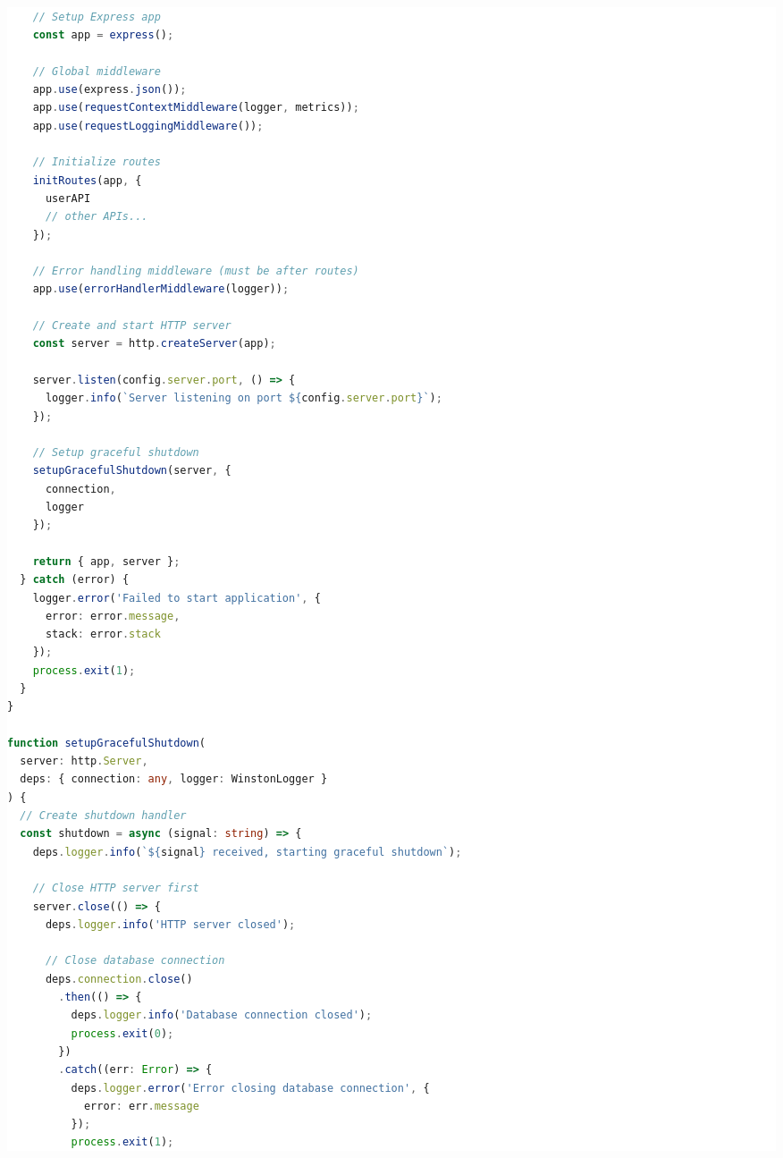 ```typescript
    // Setup Express app
    const app = express();
    
    // Global middleware
    app.use(express.json());
    app.use(requestContextMiddleware(logger, metrics));
    app.use(requestLoggingMiddleware());
    
    // Initialize routes
    initRoutes(app, {
      userAPI
      // other APIs...
    });
    
    // Error handling middleware (must be after routes)
    app.use(errorHandlerMiddleware(logger));
    
    // Create and start HTTP server
    const server = http.createServer(app);
    
    server.listen(config.server.port, () => {
      logger.info(`Server listening on port ${config.server.port}`);
    });
    
    // Setup graceful shutdown
    setupGracefulShutdown(server, { 
      connection, 
      logger 
    });
    
    return { app, server };
  } catch (error) {
    logger.error('Failed to start application', {
      error: error.message,
      stack: error.stack
    });
    process.exit(1);
  }
}

function setupGracefulShutdown(
  server: http.Server,
  deps: { connection: any, logger: WinstonLogger }
) {
  // Create shutdown handler
  const shutdown = async (signal: string) => {
    deps.logger.info(`${signal} received, starting graceful shutdown`);
    
    // Close HTTP server first
    server.close(() => {
      deps.logger.info('HTTP server closed');
      
      // Close database connection
      deps.connection.close()
        .then(() => {
          deps.logger.info('Database connection closed');
          process.exit(0);
        })
        .catch((err: Error) => {
          deps.logger.error('Error closing database connection', {
            error: err.message
          });
          process.exit(1);
```